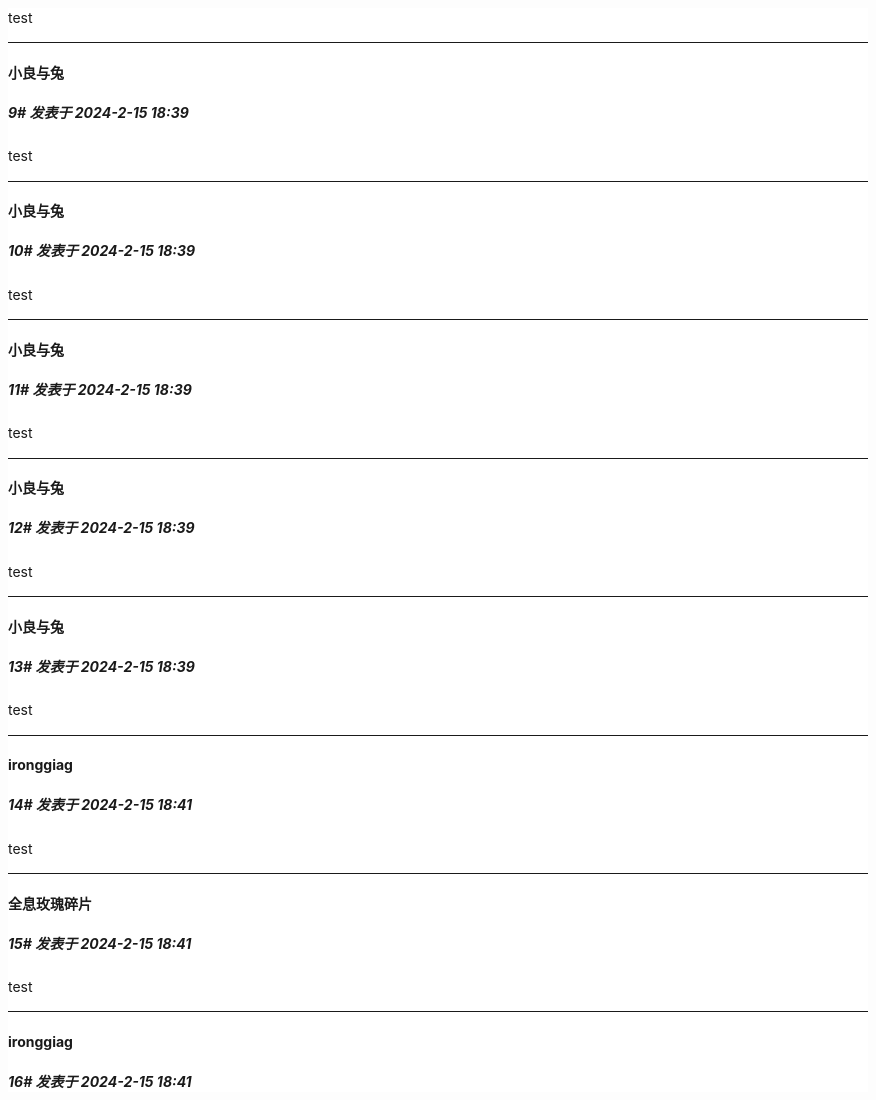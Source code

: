 test

*****

####  小良与兔  
##### 9#       发表于 2024-2-15 18:39

test

*****

####  小良与兔  
##### 10#       发表于 2024-2-15 18:39

test

*****

####  小良与兔  
##### 11#       发表于 2024-2-15 18:39

test

*****

####  小良与兔  
##### 12#       发表于 2024-2-15 18:39

test

*****

####  小良与兔  
##### 13#       发表于 2024-2-15 18:39

test

*****

####  ironggiag  
##### 14#       发表于 2024-2-15 18:41

test

*****

####  全息玫瑰碎片  
##### 15#       发表于 2024-2-15 18:41

test

*****

####  ironggiag  
##### 16#       发表于 2024-2-15 18:41

